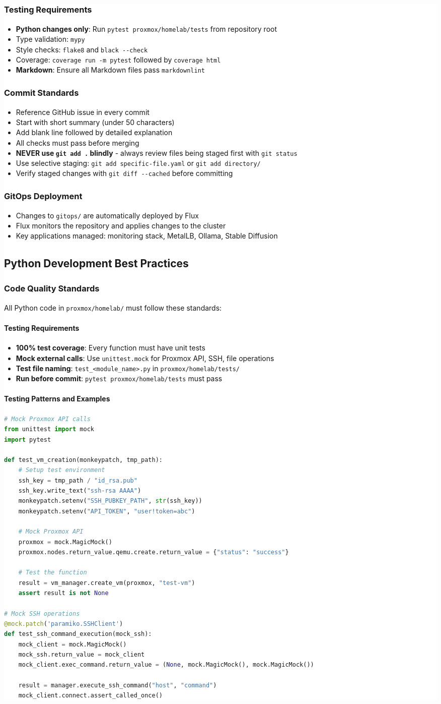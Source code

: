 ### Testing Requirements
- **Python changes only**: Run `pytest proxmox/homelab/tests` from repository root
- Type validation: `mypy`
- Style checks: `flake8` and `black --check`
- Coverage: `coverage run -m pytest` followed by `coverage html`
- **Markdown**: Ensure all Markdown files pass `markdownlint`

### Commit Standards
- Reference GitHub issue in every commit
- Start with short summary (under 50 characters)
- Add blank line followed by detailed explanation
- All checks must pass before merging
- **NEVER use `git add .` blindly** - always review files being staged first with `git status`
- Use selective staging: `git add specific-file.yaml` or `git add directory/`
- Verify staged changes with `git diff --cached` before committing

### GitOps Deployment
- Changes to `gitops/` are automatically deployed by Flux
- Flux monitors the repository and applies changes to the cluster
- Key applications managed: monitoring stack, MetalLB, Ollama, Stable Diffusion

## Python Development Best Practices

### Code Quality Standards
All Python code in `proxmox/homelab/` must follow these standards:

#### Testing Requirements
- **100% test coverage**: Every function must have unit tests
- **Mock external calls**: Use `unittest.mock` for Proxmox API, SSH, file operations
- **Test file naming**: `test_<module_name>.py` in `proxmox/homelab/tests/`
- **Run before commit**: `pytest proxmox/homelab/tests` must pass

#### Testing Patterns and Examples
```python
# Mock Proxmox API calls
from unittest import mock
import pytest

def test_vm_creation(monkeypatch, tmp_path):
    # Setup test environment
    ssh_key = tmp_path / "id_rsa.pub"
    ssh_key.write_text("ssh-rsa AAAA")
    monkeypatch.setenv("SSH_PUBKEY_PATH", str(ssh_key))
    monkeypatch.setenv("API_TOKEN", "user!token=abc")
    
    # Mock Proxmox API
    proxmox = mock.MagicMock()
    proxmox.nodes.return_value.qemu.create.return_value = {"status": "success"}
    
    # Test the function
    result = vm_manager.create_vm(proxmox, "test-vm")
    assert result is not None

# Mock SSH operations
@mock.patch('paramiko.SSHClient')
def test_ssh_command_execution(mock_ssh):
    mock_client = mock.MagicMock()
    mock_ssh.return_value = mock_client
    mock_client.exec_command.return_value = (None, mock.MagicMock(), mock.MagicMock())
    
    result = manager.execute_ssh_command("host", "command")
    mock_client.connect.assert_called_once()
```